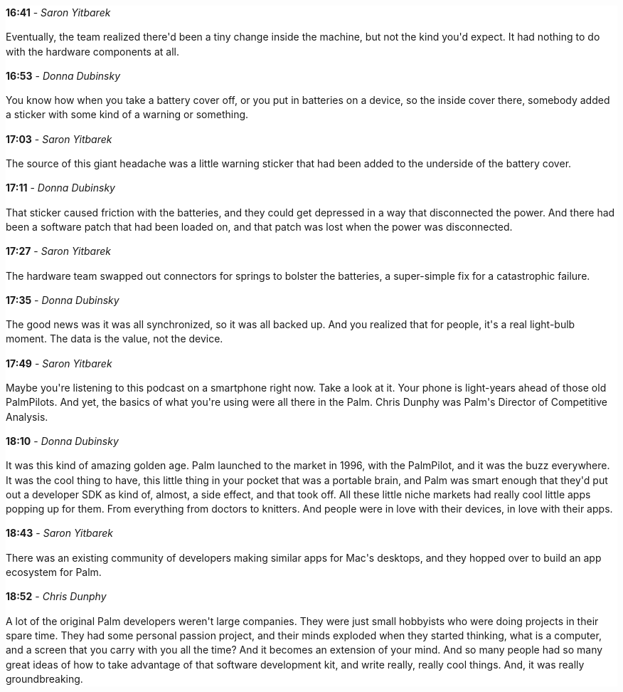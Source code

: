 **16:41** - _Saron Yitbarek_

Eventually, the team realized there'd been a tiny change inside the machine, but not the kind you'd expect. It had nothing to do with the hardware components at all.

**16:53** - _Donna Dubinsky_

You know how when you take a battery cover off, or you put in batteries on a device, so the inside cover there, somebody added a sticker with some kind of a warning or something.

**17:03** - _Saron Yitbarek_

The source of this giant headache was a little warning sticker that had been added to the underside of the battery cover.

**17:11** - _Donna Dubinsky_

That sticker caused friction with the batteries, and they could get depressed in a way that disconnected the power. And there had been a software patch that had been loaded on, and that patch was lost when the power was disconnected.

**17:27** - _Saron Yitbarek_

The hardware team swapped out connectors for springs to bolster the batteries, a super-simple fix for a catastrophic failure.

**17:35** - _Donna Dubinsky_

The good news was it was all synchronized, so it was all backed up. And you realized that for people, it's a real light-bulb moment. The data is the value, not the device.

**17:49** - _Saron Yitbarek_

Maybe you're listening to this podcast on a smartphone right now. Take a look at it. Your phone is light-years ahead of those old PalmPilots. And yet, the basics of what you're using were all there in the Palm. Chris Dunphy was Palm's Director of Competitive Analysis.

**18:10** - _Donna Dubinsky_

It was this kind of amazing golden age. Palm launched to the market in 1996, with the PalmPilot, and it was the buzz everywhere. It was the cool thing to have, this little thing in your pocket that was a portable brain, and Palm was smart enough that they'd put out a developer SDK as kind of, almost, a side effect, and that took off. All these little niche markets had really cool little apps popping up for them. From everything from doctors to knitters. And people were in love with their devices, in love with their apps.

**18:43** - _Saron Yitbarek_

There was an existing community of developers making similar apps for Mac's desktops, and they hopped over to build an app ecosystem for Palm.

**18:52** - _Chris Dunphy_

A lot of the original Palm developers weren't large companies. They were just small hobbyists who were doing projects in their spare time. They had some personal passion project, and their minds exploded when they started thinking, what is a computer, and a screen that you carry with you all the time? And it becomes an extension of your mind. And so many people had so many great ideas of how to take advantage of that software development kit, and write really, really cool things. And, it was really groundbreaking.
